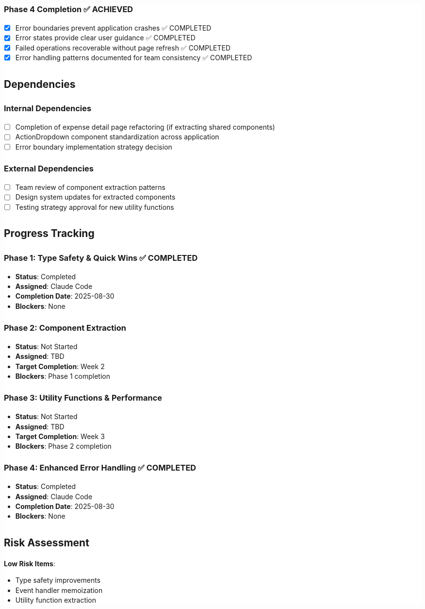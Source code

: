 ### Phase 4 Completion ✅ ACHIEVED
- [x] Error boundaries prevent application crashes ✅ COMPLETED
- [x] Error states provide clear user guidance ✅ COMPLETED
- [x] Failed operations recoverable without page refresh ✅ COMPLETED
- [x] Error handling patterns documented for team consistency ✅ COMPLETED

## Dependencies

### Internal Dependencies
- [ ] Completion of expense detail page refactoring (if extracting shared components)
- [ ] ActionDropdown component standardization across application
- [ ] Error boundary implementation strategy decision

### External Dependencies  
- [ ] Team review of component extraction patterns
- [ ] Design system updates for extracted components
- [ ] Testing strategy approval for new utility functions

## Progress Tracking

### Phase 1: Type Safety & Quick Wins ✅ COMPLETED
- **Status**: Completed
- **Assigned**: Claude Code
- **Completion Date**: 2025-08-30
- **Blockers**: None

### Phase 2: Component Extraction
- **Status**: Not Started  
- **Assigned**: TBD
- **Target Completion**: Week 2
- **Blockers**: Phase 1 completion

### Phase 3: Utility Functions & Performance
- **Status**: Not Started
- **Assigned**: TBD  
- **Target Completion**: Week 3
- **Blockers**: Phase 2 completion

### Phase 4: Enhanced Error Handling ✅ COMPLETED
- **Status**: Completed
- **Assigned**: Claude Code
- **Completion Date**: 2025-08-30
- **Blockers**: None

## Risk Assessment

**Low Risk Items**:
- Type safety improvements
- Event handler memoization  
- Utility function extraction
